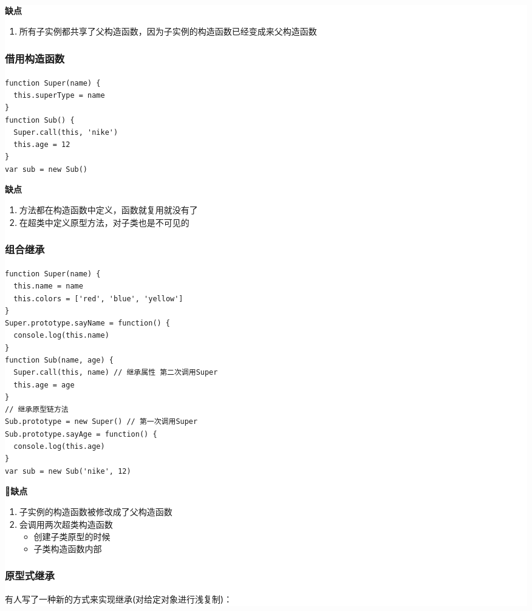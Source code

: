 **缺点**

1. 所有子实例都共享了父构造函数，因为子实例的构造函数已经变成来父构造函数

### 借用构造函数

```
function Super(name) {
  this.superType = name
}
function Sub() {
  Super.call(this, 'nike')
  this.age = 12
}
var sub = new Sub()
```

**缺点**

1. 方法都在构造函数中定义，函数就复用就没有了
2. 在超类中定义原型方法，对子类也是不可见的

### 组合继承

```
function Super(name) {
  this.name = name
  this.colors = ['red', 'blue', 'yellow']
}
Super.prototype.sayName = function() {
  console.log(this.name)
}
function Sub(name, age) {
  Super.call(this, name) // 继承属性 第二次调用Super
  this.age = age
}
// 继承原型链方法
Sub.prototype = new Super() // 第一次调用Super
Sub.prototype.sayAge = function() {
  console.log(this.age)
}
var sub = new Sub('nike', 12)
```

**缺点**

1. 子实例的构造函数被修改成了父构造函数
2. 会调用两次超类构造函数
   * 创建子类原型的时候
   * 子类构造函数内部

### 原型式继承

有人写了一种新的方式来实现继承(对给定对象进行浅复制)：
